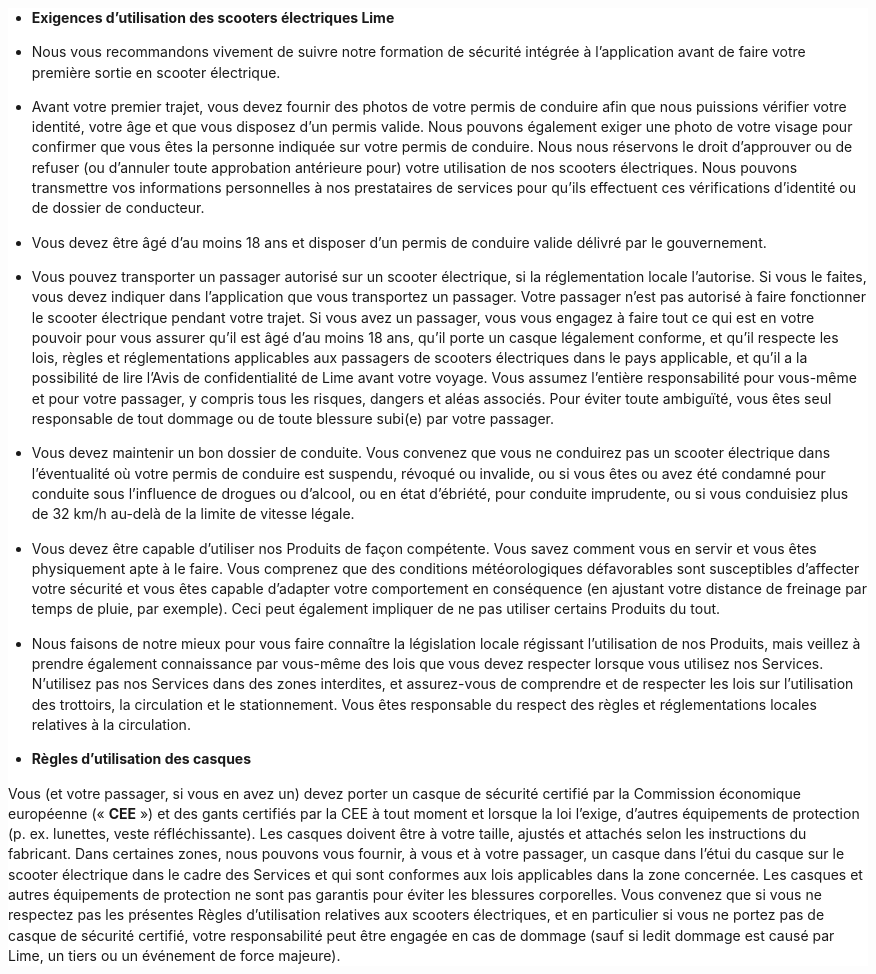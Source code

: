 *   ****Exigences d’utilisation des scooters électriques Lime****

*   Nous vous recommandons vivement de suivre notre formation de sécurité intégrée à l’application avant de faire votre première sortie en scooter électrique.
*   Avant votre premier trajet, vous devez fournir des photos de votre permis de conduire afin que nous puissions vérifier votre identité, votre âge et que vous disposez d’un permis valide. Nous pouvons également exiger une photo de votre visage pour confirmer que vous êtes la personne indiquée sur votre permis de conduire. Nous nous réservons le droit d’approuver ou de refuser (ou d’annuler toute approbation antérieure pour) votre utilisation de nos scooters électriques. Nous pouvons transmettre vos informations personnelles à nos prestataires de services pour qu’ils effectuent ces vérifications d’identité ou de dossier de conducteur.
*   Vous devez être âgé d’au moins 18 ans et disposer d’un permis de conduire valide délivré par le gouvernement.
*   Vous pouvez transporter un passager autorisé sur un scooter électrique, si la réglementation locale l’autorise. Si vous le faites, vous devez indiquer dans l’application que vous transportez un passager. Votre passager n’est pas autorisé à faire fonctionner le scooter électrique pendant votre trajet. Si vous avez un passager, vous vous engagez à faire tout ce qui est en votre pouvoir pour vous assurer qu’il est âgé d’au moins 18 ans, qu’il porte un casque légalement conforme, et qu’il respecte les lois, règles et réglementations applicables aux passagers de scooters électriques dans le pays applicable, et qu’il a la possibilité de lire l’Avis de confidentialité de Lime avant votre voyage. Vous assumez l’entière responsabilité pour vous-même et pour votre passager, y compris tous les risques, dangers et aléas associés. Pour éviter toute ambiguïté, vous êtes seul responsable de tout dommage ou de toute blessure subi(e) par votre passager.
*   Vous devez maintenir un bon dossier de conduite. Vous convenez que vous ne conduirez pas un scooter électrique dans l’éventualité où votre permis de conduire est suspendu, révoqué ou invalide, ou si vous êtes ou avez été condamné pour conduite sous l’influence de drogues ou d’alcool, ou en état d’ébriété, pour conduite imprudente, ou si vous conduisiez plus de 32 km/h au-delà de la limite de vitesse légale.
*   Vous devez être capable d’utiliser nos Produits de façon compétente. Vous savez comment vous en servir et vous êtes physiquement apte à le faire. Vous comprenez que des conditions météorologiques défavorables sont susceptibles d’affecter votre sécurité et vous êtes capable d’adapter votre comportement en conséquence (en ajustant votre distance de freinage par temps de pluie, par exemple). Ceci peut également impliquer de ne pas utiliser certains Produits du tout.
*   Nous faisons de notre mieux pour vous faire connaître la législation locale régissant l’utilisation de nos Produits, mais veillez à prendre également connaissance par vous-même des lois que vous devez respecter lorsque vous utilisez nos Services. N’utilisez pas nos Services dans des zones interdites, et assurez-vous de comprendre et de respecter les lois sur l’utilisation des trottoirs, la circulation et le stationnement. Vous êtes responsable du respect des règles et réglementations locales relatives à la circulation.

*   ****Règles d’utilisation des casques****

Vous (et votre passager, si vous en avez un) devez porter un casque de sécurité certifié par la Commission économique européenne (« **CEE** ») et des gants certifiés par la CEE à tout moment et lorsque la loi l’exige, d’autres équipements de protection (p. ex. lunettes, veste réfléchissante). Les casques doivent être à votre taille, ajustés et attachés selon les instructions du fabricant. Dans certaines zones, nous pouvons vous fournir, à vous et à votre passager, un casque dans l’étui du casque sur le scooter électrique dans le cadre des Services et qui sont conformes aux lois applicables dans la zone concernée. Les casques et autres équipements de protection ne sont pas garantis pour éviter les blessures corporelles. Vous convenez que si vous ne respectez pas les présentes Règles d’utilisation relatives aux scooters électriques, et en particulier si vous ne portez pas de casque de sécurité certifié, votre responsabilité peut être engagée en cas de dommage (sauf si ledit dommage est causé par Lime, un tiers ou un événement de force majeure).
